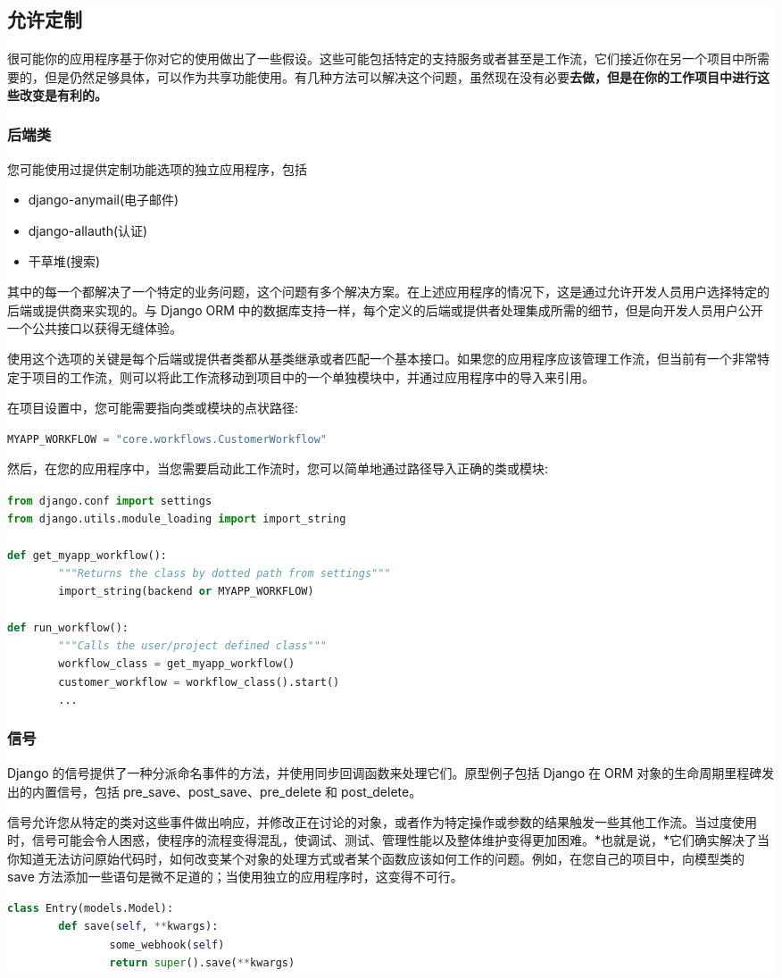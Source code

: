 ## 允许定制

很可能你的应用程序基于你对它的使用做出了一些假设。这些可能包括特定的支持服务或者甚至是工作流，它们接近你在另一个项目中所需要的，但是仍然足够具体，可以作为共享功能使用。有几种方法可以解决这个问题，虽然现在没有必要**去做，但是在你的工作项目中进行这些改变是有利的。**

### 后端类

您可能使用过提供定制功能选项的独立应用程序，包括

*   django-anymail(电子邮件)

*   django-allauth(认证)

*   干草堆(搜索)

其中的每一个都解决了一个特定的业务问题，这个问题有多个解决方案。在上述应用程序的情况下，这是通过允许开发人员用户选择特定的后端或提供商来实现的。与 Django ORM 中的数据库支持一样，每个定义的后端或提供者处理集成所需的细节，但是向开发人员用户公开一个公共接口以获得无缝体验。

使用这个选项的关键是每个后端或提供者类都从基类继承或者匹配一个基本接口。如果您的应用程序应该管理工作流，但当前有一个非常特定于项目的工作流，则可以将此工作流移动到项目中的一个单独模块中，并通过应用程序中的导入来引用。

在项目设置中，您可能需要指向类或模块的点状路径:

```py
MYAPP_WORKFLOW = "core.workflows.CustomerWorkflow"

```

然后，在您的应用程序中，当您需要启动此工作流时，您可以简单地通过路径导入正确的类或模块:

```py
from django.conf import settings
from django.utils.module_loading import import_string

def get_myapp_workflow():
        """Returns the class by dotted path from settings"""
        import_string(backend or MYAPP_WORKFLOW)

def run_workflow():
        """Calls the user/project defined class"""
        workflow_class = get_myapp_workflow()
        customer_workflow = workflow_class().start()
        ...

```

### 信号

Django 的信号提供了一种分派命名事件的方法，并使用同步回调函数来处理它们。原型例子包括 Django 在 ORM 对象的生命周期里程碑发出的内置信号，包括 pre_save、post_save、pre_delete 和 post_delete。

信号允许您从特定的类对这些事件做出响应，并修改正在讨论的对象，或者作为特定操作或参数的结果触发一些其他工作流。当过度使用时，信号可能会令人困惑，使程序的流程变得混乱，使调试、测试、管理性能以及整体维护变得更加困难。*也就是说，*它们确实解决了当你知道无法访问原始代码时，如何改变某个对象的处理方式或者某个函数应该如何工作的问题。例如，在您自己的项目中，向模型类的 save 方法添加一些语句是微不足道的；当使用独立的应用程序时，这变得不可行。

```py
class Entry(models.Model):
        def save(self, **kwargs):
                some_webhook(self)
                return super().save(**kwargs)

```
